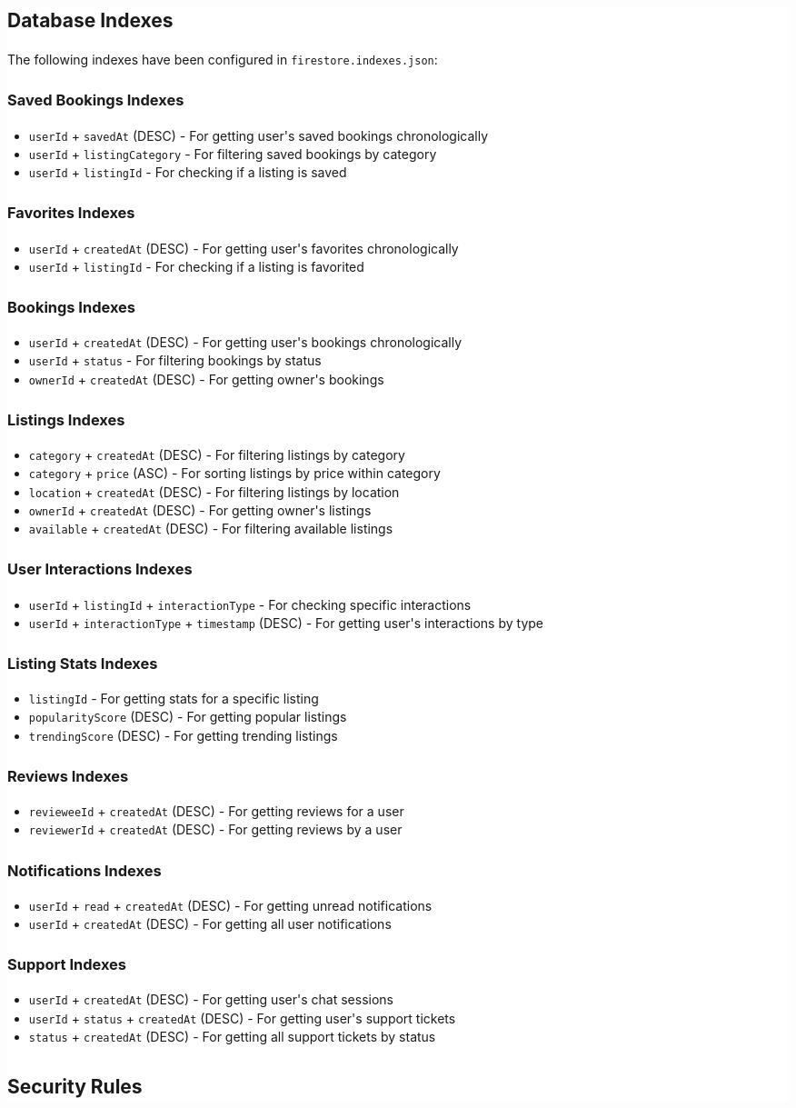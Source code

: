 ## Database Indexes

The following indexes have been configured in `firestore.indexes.json`:

### Saved Bookings Indexes
- `userId` + `savedAt` (DESC) - For getting user's saved bookings chronologically
- `userId` + `listingCategory` - For filtering saved bookings by category
- `userId` + `listingId` - For checking if a listing is saved

### Favorites Indexes
- `userId` + `createdAt` (DESC) - For getting user's favorites chronologically
- `userId` + `listingId` - For checking if a listing is favorited

### Bookings Indexes
- `userId` + `createdAt` (DESC) - For getting user's bookings chronologically
- `userId` + `status` - For filtering bookings by status
- `ownerId` + `createdAt` (DESC) - For getting owner's bookings

### Listings Indexes
- `category` + `createdAt` (DESC) - For filtering listings by category
- `category` + `price` (ASC) - For sorting listings by price within category
- `location` + `createdAt` (DESC) - For filtering listings by location
- `ownerId` + `createdAt` (DESC) - For getting owner's listings
- `available` + `createdAt` (DESC) - For filtering available listings

### User Interactions Indexes
- `userId` + `listingId` + `interactionType` - For checking specific interactions
- `userId` + `interactionType` + `timestamp` (DESC) - For getting user's interactions by type

### Listing Stats Indexes
- `listingId` - For getting stats for a specific listing
- `popularityScore` (DESC) - For getting popular listings
- `trendingScore` (DESC) - For getting trending listings

### Reviews Indexes
- `revieweeId` + `createdAt` (DESC) - For getting reviews for a user
- `reviewerId` + `createdAt` (DESC) - For getting reviews by a user

### Notifications Indexes
- `userId` + `read` + `createdAt` (DESC) - For getting unread notifications
- `userId` + `createdAt` (DESC) - For getting all user notifications

### Support Indexes
- `userId` + `createdAt` (DESC) - For getting user's chat sessions
- `userId` + `status` + `createdAt` (DESC) - For getting user's support tickets
- `status` + `createdAt` (DESC) - For getting all support tickets by status

## Security Rules

